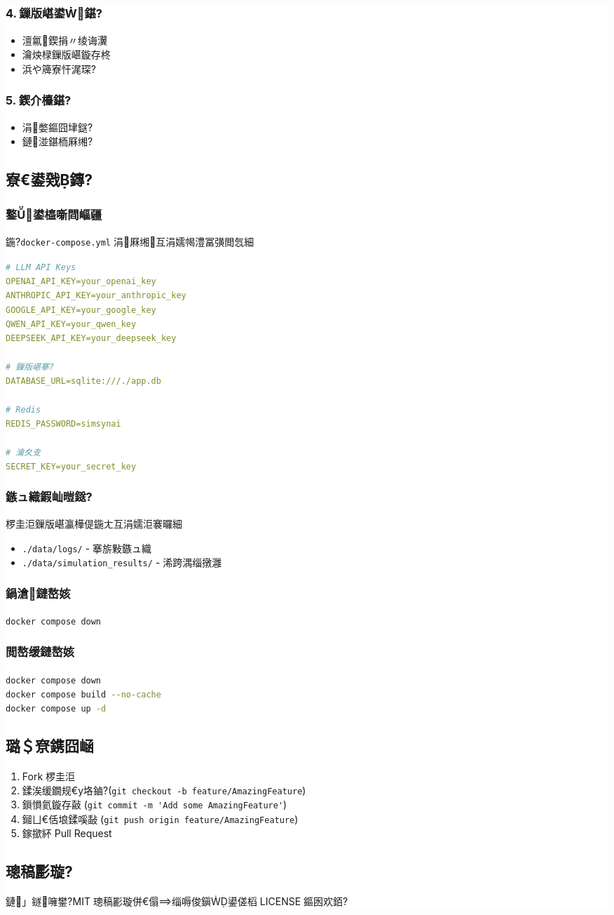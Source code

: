 ### 4. 鏁版嵁鍙鍖?
- 澶氱鍥捐〃绫诲瀷
- 瀹炴椂鏁版嵁鏇存柊
- 浜や簰寮忓浘琛?

### 5. 鍥介檯鍖?
- 涓嫳鏂囧垏鎹?
- 鏈湴鍖栭厤缃?

## 寮€鍙戣鏄?

### 鐜鍙橀噺閰嶇疆

鍦?`docker-compose.yml` 涓厤缃互涓嬬幆澧冨彉閲忥細

```yaml
# LLM API Keys
OPENAI_API_KEY=your_openai_key
ANTHROPIC_API_KEY=your_anthropic_key
GOOGLE_API_KEY=your_google_key
QWEN_API_KEY=your_qwen_key
DEEPSEEK_API_KEY=your_deepseek_key

# 鏁版嵁搴?
DATABASE_URL=sqlite:///./app.db

# Redis
REDIS_PASSWORD=simsynai

# 瀹夊叏
SECRET_KEY=your_secret_key
```

### 鏃ュ織鍜屾暟鎹?

椤圭洰鏁版嵁瀛樺偍鍦ㄤ互涓嬬洰褰曪細
- `./data/logs/` - 搴旂敤鏃ュ織
- `./data/simulation_results/` - 浠跨湡缁撴灉

### 鍋滄鏈嶅姟

```bash
docker compose down
```

### 閲嶅缓鏈嶅姟

```bash
docker compose down
docker compose build --no-cache
docker compose up -d
```

## 璐＄尞鎸囧崡

1. Fork 椤圭洰
2. 鍒涘缓鐗规€у垎鏀?(`git checkout -b feature/AmazingFeature`)
3. 鎻愪氦鏇存敼 (`git commit -m 'Add some AmazingFeature'`)
4. 鎺ㄩ€佸埌鍒嗘敮 (`git push origin feature/AmazingFeature`)
5. 鎵撳紑 Pull Request

## 璁稿彲璇?

鏈」鐩噰鐢?MIT 璁稿彲璇併€傝缁嗕俊鎭鍙傞槄 LICENSE 鏂囦欢銆?

